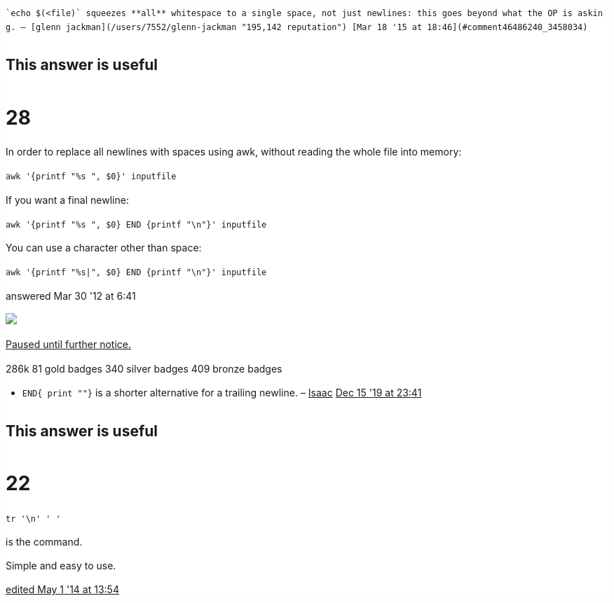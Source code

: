     `echo $(<file)` squeezes **all** whitespace to a single space, not just newlines: this goes beyond what the OP is asking. – [glenn jackman](/users/7552/glenn-jackman "195,142 reputation") [Mar 18 '15 at 18:46](#comment46486240_3458034)
    
## This answer is useful

# 28

In order to replace all newlines with spaces using awk, without reading the whole file into memory:

```
awk '{printf "%s ", $0}' inputfile

```

If you want a final newline:

```
awk '{printf "%s ", $0} END {printf "\n"}' inputfile

```

You can use a character other than space:

```
awk '{printf "%s|", $0} END {printf "\n"}' inputfile

```
answered Mar 30 '12 at 6:41

![](https://i.stack.imgur.com/S1BbQ.png?s=32&g=1)

[Paused until further notice.](/users/26428/paused-until-further-notice)

286k 81 gold badges 340 silver badges 409 bronze badges

*   `END{ print ""}` is a shorter alternative for a trailing newline. – [Isaac](/users/8017719/isaac "5,121 reputation") [Dec 15 '19 at 23:41](#comment104894015_9938125)


## This answer is useful

# 22


```
tr '\n' ' ' 

```

is the command.

Simple and easy to use.

[edited May 1 '14 at 13:54](/posts/23047065/revisions "show all edits to this post")
